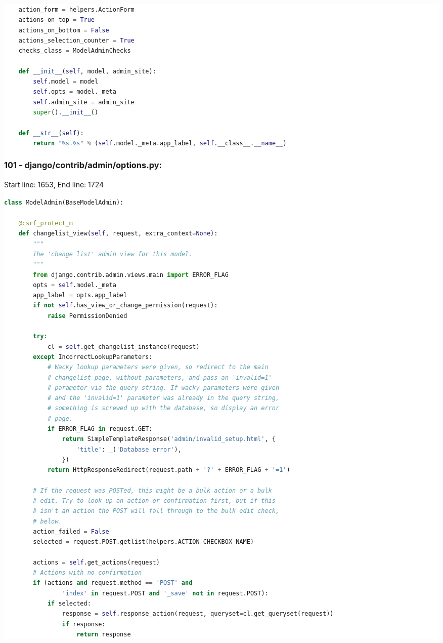```python
    action_form = helpers.ActionForm
    actions_on_top = True
    actions_on_bottom = False
    actions_selection_counter = True
    checks_class = ModelAdminChecks

    def __init__(self, model, admin_site):
        self.model = model
        self.opts = model._meta
        self.admin_site = admin_site
        super().__init__()

    def __str__(self):
        return "%s.%s" % (self.model._meta.app_label, self.__class__.__name__)
```
### 101 - django/contrib/admin/options.py:

Start line: 1653, End line: 1724

```python
class ModelAdmin(BaseModelAdmin):

    @csrf_protect_m
    def changelist_view(self, request, extra_context=None):
        """
        The 'change list' admin view for this model.
        """
        from django.contrib.admin.views.main import ERROR_FLAG
        opts = self.model._meta
        app_label = opts.app_label
        if not self.has_view_or_change_permission(request):
            raise PermissionDenied

        try:
            cl = self.get_changelist_instance(request)
        except IncorrectLookupParameters:
            # Wacky lookup parameters were given, so redirect to the main
            # changelist page, without parameters, and pass an 'invalid=1'
            # parameter via the query string. If wacky parameters were given
            # and the 'invalid=1' parameter was already in the query string,
            # something is screwed up with the database, so display an error
            # page.
            if ERROR_FLAG in request.GET:
                return SimpleTemplateResponse('admin/invalid_setup.html', {
                    'title': _('Database error'),
                })
            return HttpResponseRedirect(request.path + '?' + ERROR_FLAG + '=1')

        # If the request was POSTed, this might be a bulk action or a bulk
        # edit. Try to look up an action or confirmation first, but if this
        # isn't an action the POST will fall through to the bulk edit check,
        # below.
        action_failed = False
        selected = request.POST.getlist(helpers.ACTION_CHECKBOX_NAME)

        actions = self.get_actions(request)
        # Actions with no confirmation
        if (actions and request.method == 'POST' and
                'index' in request.POST and '_save' not in request.POST):
            if selected:
                response = self.response_action(request, queryset=cl.get_queryset(request))
                if response:
                    return response
```